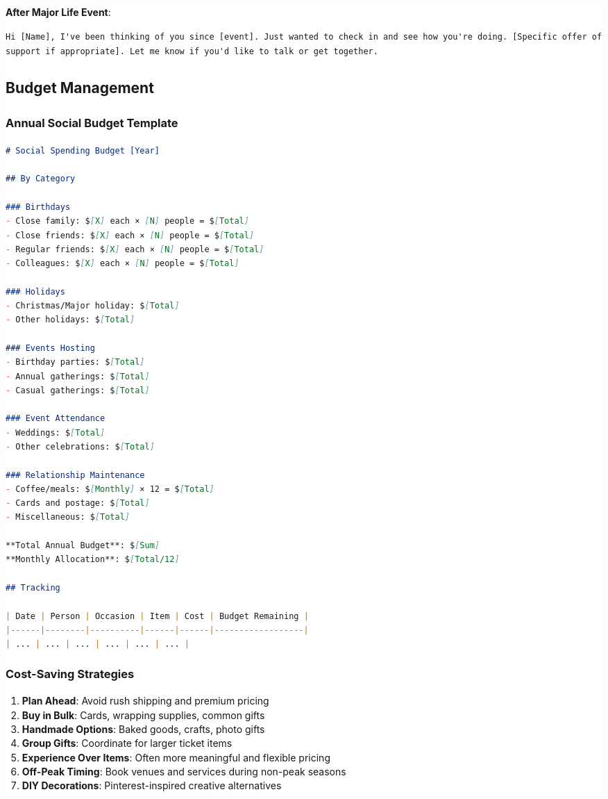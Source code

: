 **After Major Life Event**:
```
Hi [Name], I've been thinking of you since [event]. Just wanted to check in and see how you're doing. [Specific offer of support if appropriate]. Let me know if you'd like to talk or get together.
```

## Budget Management

### Annual Social Budget Template

```markdown
# Social Spending Budget [Year]

## By Category

### Birthdays
- Close family: $[X] each × [N] people = $[Total]
- Close friends: $[X] each × [N] people = $[Total]
- Regular friends: $[X] each × [N] people = $[Total]
- Colleagues: $[X] each × [N] people = $[Total]

### Holidays
- Christmas/Major holiday: $[Total]
- Other holidays: $[Total]

### Events Hosting
- Birthday parties: $[Total]
- Annual gatherings: $[Total]
- Casual gatherings: $[Total]

### Event Attendance
- Weddings: $[Total]
- Other celebrations: $[Total]

### Relationship Maintenance
- Coffee/meals: $[Monthly] × 12 = $[Total]
- Cards and postage: $[Total]
- Miscellaneous: $[Total]

**Total Annual Budget**: $[Sum]
**Monthly Allocation**: $[Total/12]

## Tracking

| Date | Person | Occasion | Item | Cost | Budget Remaining |
|------|--------|----------|------|------|------------------|
| ... | ... | ... | ... | ... | ... |
```

### Cost-Saving Strategies

1. **Plan Ahead**: Avoid rush shipping and premium pricing
2. **Buy in Bulk**: Cards, wrapping supplies, common gifts
3. **Handmade Options**: Baked goods, crafts, photo gifts
4. **Group Gifts**: Coordinate for larger ticket items
5. **Experience Over Items**: Often more meaningful and flexible pricing
6. **Off-Peak Timing**: Book venues and services during non-peak seasons
7. **DIY Decorations**: Pinterest-inspired creative alternatives
